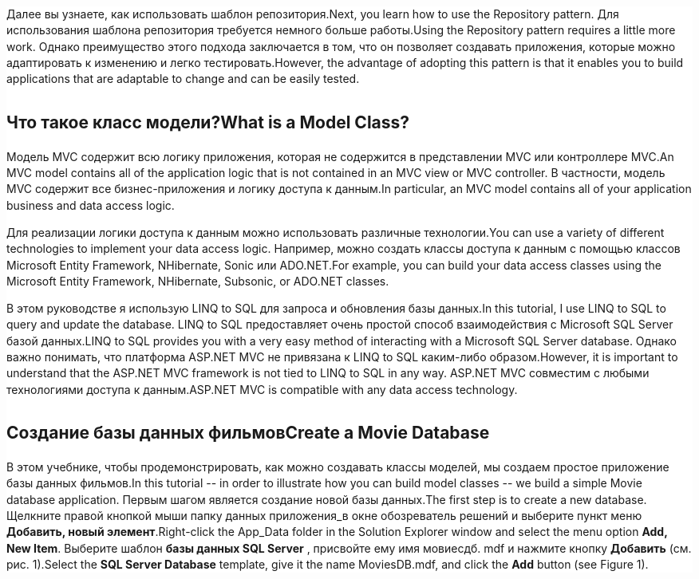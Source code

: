 <span data-ttu-id="79f9f-114">Далее вы узнаете, как использовать шаблон репозитория.</span><span class="sxs-lookup"><span data-stu-id="79f9f-114">Next, you learn how to use the Repository pattern.</span></span> <span data-ttu-id="79f9f-115">Для использования шаблона репозитория требуется немного больше работы.</span><span class="sxs-lookup"><span data-stu-id="79f9f-115">Using the Repository pattern requires a little more work.</span></span> <span data-ttu-id="79f9f-116">Однако преимущество этого подхода заключается в том, что он позволяет создавать приложения, которые можно адаптировать к изменению и легко тестировать.</span><span class="sxs-lookup"><span data-stu-id="79f9f-116">However, the advantage of adopting this pattern is that it enables you to build applications that are adaptable to change and can be easily tested.</span></span>

## <a name="what-is-a-model-class"></a><span data-ttu-id="79f9f-117">Что такое класс модели?</span><span class="sxs-lookup"><span data-stu-id="79f9f-117">What is a Model Class?</span></span>

<span data-ttu-id="79f9f-118">Модель MVC содержит всю логику приложения, которая не содержится в представлении MVC или контроллере MVC.</span><span class="sxs-lookup"><span data-stu-id="79f9f-118">An MVC model contains all of the application logic that is not contained in an MVC view or MVC controller.</span></span> <span data-ttu-id="79f9f-119">В частности, модель MVC содержит все бизнес-приложения и логику доступа к данным.</span><span class="sxs-lookup"><span data-stu-id="79f9f-119">In particular, an MVC model contains all of your application business and data access logic.</span></span>

<span data-ttu-id="79f9f-120">Для реализации логики доступа к данным можно использовать различные технологии.</span><span class="sxs-lookup"><span data-stu-id="79f9f-120">You can use a variety of different technologies to implement your data access logic.</span></span> <span data-ttu-id="79f9f-121">Например, можно создать классы доступа к данным с помощью классов Microsoft Entity Framework, NHibernate, Sonic или ADO.NET.</span><span class="sxs-lookup"><span data-stu-id="79f9f-121">For example, you can build your data access classes using the Microsoft Entity Framework, NHibernate, Subsonic, or ADO.NET classes.</span></span>

<span data-ttu-id="79f9f-122">В этом руководстве я использую LINQ to SQL для запроса и обновления базы данных.</span><span class="sxs-lookup"><span data-stu-id="79f9f-122">In this tutorial, I use LINQ to SQL to query and update the database.</span></span> <span data-ttu-id="79f9f-123">LINQ to SQL предоставляет очень простой способ взаимодействия с Microsoft SQL Server базой данных.</span><span class="sxs-lookup"><span data-stu-id="79f9f-123">LINQ to SQL provides you with a very easy method of interacting with a Microsoft SQL Server database.</span></span> <span data-ttu-id="79f9f-124">Однако важно понимать, что платформа ASP.NET MVC не привязана к LINQ to SQL каким-либо образом.</span><span class="sxs-lookup"><span data-stu-id="79f9f-124">However, it is important to understand that the ASP.NET MVC framework is not tied to LINQ to SQL in any way.</span></span> <span data-ttu-id="79f9f-125">ASP.NET MVC совместим с любыми технологиями доступа к данным.</span><span class="sxs-lookup"><span data-stu-id="79f9f-125">ASP.NET MVC is compatible with any data access technology.</span></span>

## <a name="create-a-movie-database"></a><span data-ttu-id="79f9f-126">Создание базы данных фильмов</span><span class="sxs-lookup"><span data-stu-id="79f9f-126">Create a Movie Database</span></span>

<span data-ttu-id="79f9f-127">В этом учебнике, чтобы продемонстрировать, как можно создавать классы моделей, мы создаем простое приложение базы данных фильмов.</span><span class="sxs-lookup"><span data-stu-id="79f9f-127">In this tutorial -- in order to illustrate how you can build model classes -- we build a simple Movie database application.</span></span> <span data-ttu-id="79f9f-128">Первым шагом является создание новой базы данных.</span><span class="sxs-lookup"><span data-stu-id="79f9f-128">The first step is to create a new database.</span></span> <span data-ttu-id="79f9f-129">Щелкните правой кнопкой мыши папку данных приложения\_в окне обозреватель решений и выберите пункт меню **Добавить, новый элемент**.</span><span class="sxs-lookup"><span data-stu-id="79f9f-129">Right-click the App\_Data folder in the Solution Explorer window and select the menu option **Add, New Item**.</span></span> <span data-ttu-id="79f9f-130">Выберите шаблон **базы данных SQL Server** , присвойте ему имя мовиесдб. mdf и нажмите кнопку **Добавить** (см. рис. 1).</span><span class="sxs-lookup"><span data-stu-id="79f9f-130">Select the **SQL Server Database** template, give it the name MoviesDB.mdf, and click the **Add** button (see Figure 1).</span></span>
